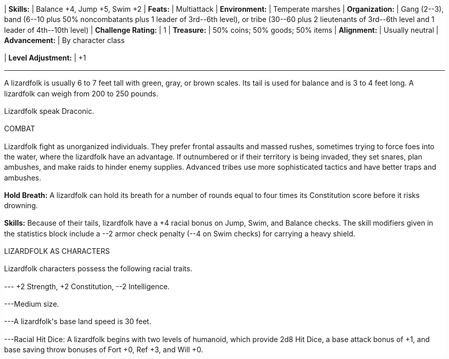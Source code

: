 | **Skills:**               | Balance +4, Jump +5, Swim +2
| **Feats:**                | Multiattack
| **Environment:**          | Temperate marshes
| **Organization:**         | Gang (2--3), band (6--10 plus 50% noncombatants plus 1 leader of 3rd--6th level), or tribe (30--60 plus 2 lieutenants of 3rd--6th level and 1 leader of 4th--10th level)
| **Challenge Rating:**     | 1
| **Treasure:**             | 50% coins; 50% goods; 50% items
| **Alignment:**            | Usually neutral
| **Advancement:**          | By character class
                                           
| **Level Adjustment:**     | +1
                                           
  ---------------------------------------- ----------------------------------------------------------------------------------------------------------------------------------------------------------------------------------------

A lizardfolk is usually 6 to 7 feet tall with green, gray, or brown
scales. Its tail is used for balance and is 3 to 4 feet long. A
lizardfolk can weigh from 200 to 250 pounds.

Lizardfolk speak Draconic.

COMBAT

Lizardfolk fight as unorganized individuals. They prefer frontal
assaults and massed rushes, sometimes trying to force foes into the
water, where the lizardfolk have an advantage. If outnumbered or if
their territory is being invaded, they set snares, plan ambushes, and
make raids to hinder enemy supplies. Advanced tribes use more
sophisticated tactics and have better traps and ambushes.

**Hold Breath:** A lizardfolk can hold its breath for a
number of rounds equal to four times its Constitution score before it
risks drowning.

**Skills:** Because of their tails, lizardfolk have a +4
racial bonus on Jump, Swim, and Balance checks. The skill modifiers
given in the statistics block include a --2 armor check penalty (--4 on
Swim checks) for carrying a heavy shield.

LIZARDFOLK AS CHARACTERS

Lizardfolk characters possess the following racial traits.

--- +2 Strength, +2 Constitution, --2 Intelligence.

---Medium size.

---A lizardfolk's base land speed is 30 feet.

---Racial Hit Dice: A lizardfolk begins with two levels of humanoid,
which provide 2d8 Hit Dice, a base attack bonus of +1, and base saving
throw bonuses of Fort +0, Ref +3, and Will +0.
